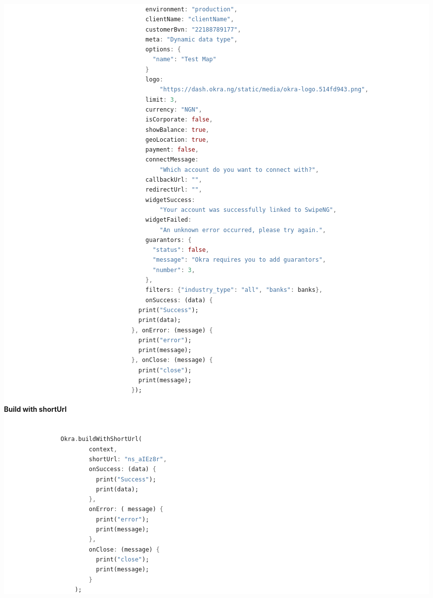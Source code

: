```dart
                                        environment: "production",
                                        clientName: "clientName",
                                        customerBvn: "22188789177",
                                        meta: "Dynamic data type",
                                        options: {
                                          "name": "Test Map"
                                        } 
                                        logo:
                                            "https://dash.okra.ng/static/media/okra-logo.514fd943.png",
                                        limit: 3,
                                        currency: "NGN",
                                        isCorporate: false,
                                        showBalance: true,
                                        geoLocation: true,
                                        payment: false,
                                        connectMessage:
                                            "Which account do you want to connect with?",
                                        callbackUrl: "",
                                        redirectUrl: "",
                                        widgetSuccess:
                                            "Your account was successfully linked to SwipeNG",
                                        widgetFailed:
                                            "An unknown error occurred, please try again.",
                                        guarantors: {
                                          "status": false,
                                          "message": "Okra requires you to add guarantors",
                                          "number": 3,
                                        },
                                        filters: {"industry_type": "all", "banks": banks},
                                        onSuccess: (data) {
                                      print("Success");
                                      print(data);
                                    }, onError: (message) {
                                      print("error");
                                      print(message);
                                    }, onClose: (message) {
                                      print("close");
                                      print(message);
                                    });
```


#### Build with shortUrl
``` dart

                Okra.buildWithShortUrl(
                        context,
                        shortUrl: "ns_aIEz8r",
                        onSuccess: (data) {
                          print("Success");
                          print(data);
                        },
                        onError: ( message) {
                          print("error");
                          print(message);
                        },
                        onClose: (message) {
                          print("close");
                          print(message);
                        }
                    );
```